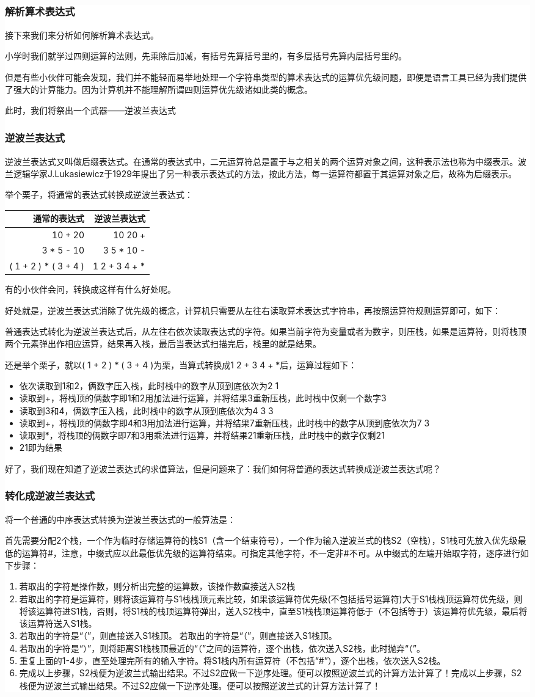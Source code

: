 ```
```

### 解析算术表达式

接下来我们来分析如何解析算术表达式。

小学时我们就学过四则运算的法则，先乘除后加减，有括号先算括号里的，有多层括号先算内层括号里的。

但是有些小伙伴可能会发现，我们并不能轻而易举地处理一个字符串类型的算术表达式的运算优先级问题，即便是语言工具已经为我们提供了强大的计算能力。因为计算机并不能理解所谓四则运算优先级诸如此类的概念。

此时，我们将祭出一个武器——逆波兰表达式


### 逆波兰表达式

逆波兰表达式又叫做后缀表达式。在通常的表达式中，二元运算符总是置于与之相关的两个运算对象之间，这种表示法也称为中缀表示。波兰逻辑学家J.Lukasiewicz于1929年提出了另一种表示表达式的方法，按此方法，每一运算符都置于其运算对象之后，故称为后缀表示。

举个栗子，将通常的表达式转换成逆波兰表达式：

|通常的表达式 |逆波兰表达式|
|---:|---:|
|10 + 20|	10 20 +|
|3 * 5 - 10|	3 5 * 10 -|
|( 1 + 2 ) * ( 3 + 4 )	|1 2 + 3 4 + *|

有的小伙伴会问，转换成这样有什么好处呢。

好处就是，逆波兰表达式消除了优先级的概念，计算机只需要从左往右读取算术表达式字符串，再按照运算符规则运算即可，如下：

普通表达式转化为逆波兰表达式后，从左往右依次读取表达式的字符。如果当前字符为变量或者为数字，则压栈，如果是运算符，则将栈顶两个元素弹出作相应运算，结果再入栈，最后当表达式扫描完后，栈里的就是结果。

还是举个栗子，就以( 1 + 2 ) * ( 3 + 4 )为栗，当算式转换成1 2 + 3 4 + *后，运算过程如下：

- 依次读取到1和2，俩数字压入栈，此时栈中的数字从顶到底依次为2 1
- 读取到+，将栈顶的俩数字即1和2用加法进行运算，并将结果3重新压栈，此时栈中仅剩一个数字3
- 读取到3和4，俩数字压入栈，此时栈中的数字从顶到底依次为4 3 3
- 读取到+，将栈顶的俩数字即4和3用加法进行运算，并将结果7重新压栈，此时栈中的数字从顶到底依次为7 3
- 读取到*，将栈顶的俩数字即7和3用乘法进行运算，并将结果21重新压栈，此时栈中的数字仅剩21
- 21即为结果

好了，我们现在知道了逆波兰表达式的求值算法，但是问题来了：我们如何将普通的表达式转换成逆波兰表达式呢？

### 转化成逆波兰表达式

将一个普通的中序表达式转换为逆波兰表达式的一般算法是：

首先需要分配2个栈，一个作为临时存储运算符的栈S1（含一个结束符号），一个作为输入逆波兰式的栈S2（空栈），S1栈可先放入优先级最低的运算符#，注意，中缀式应以此最低优先级的运算符结束。可指定其他字符，不一定非#不可。从中缀式的左端开始取字符，逐序进行如下步骤：

1. 若取出的字符是操作数，则分析出完整的运算数，该操作数直接送入S2栈
2. 若取出的字符是运算符，则将该运算符与S1栈栈顶元素比较，如果该运算符优先级(不包括括号运算符)大于S1栈栈顶运算符优先级，则将该运算符进S1栈，否则，将S1栈的栈顶运算符弹出，送入S2栈中，直至S1栈栈顶运算符低于（不包括等于）该运算符优先级，最后将该运算符送入S1栈。
3. 若取出的字符是“（”，则直接送入S1栈顶。 若取出的字符是“（”，则直接送入S1栈顶。
4. 若取出的字符是“）”，则将距离S1栈栈顶最近的“（”之间的运算符，逐个出栈，依次送入S2栈，此时抛弃“（”。
5. 重复上面的1-4步，直至处理完所有的输入字符。将S1栈内所有运算符（不包括“#”），逐个出栈，依次送入S2栈。
6. 完成以上步骤，S2栈便为逆波兰式输出结果。不过S2应做一下逆序处理。便可以按照逆波兰式的计算方法计算了！完成以上步骤，S2栈便为逆波兰式输出结果。不过S2应做一下逆序处理。便可以按照逆波兰式的计算方法计算了！

